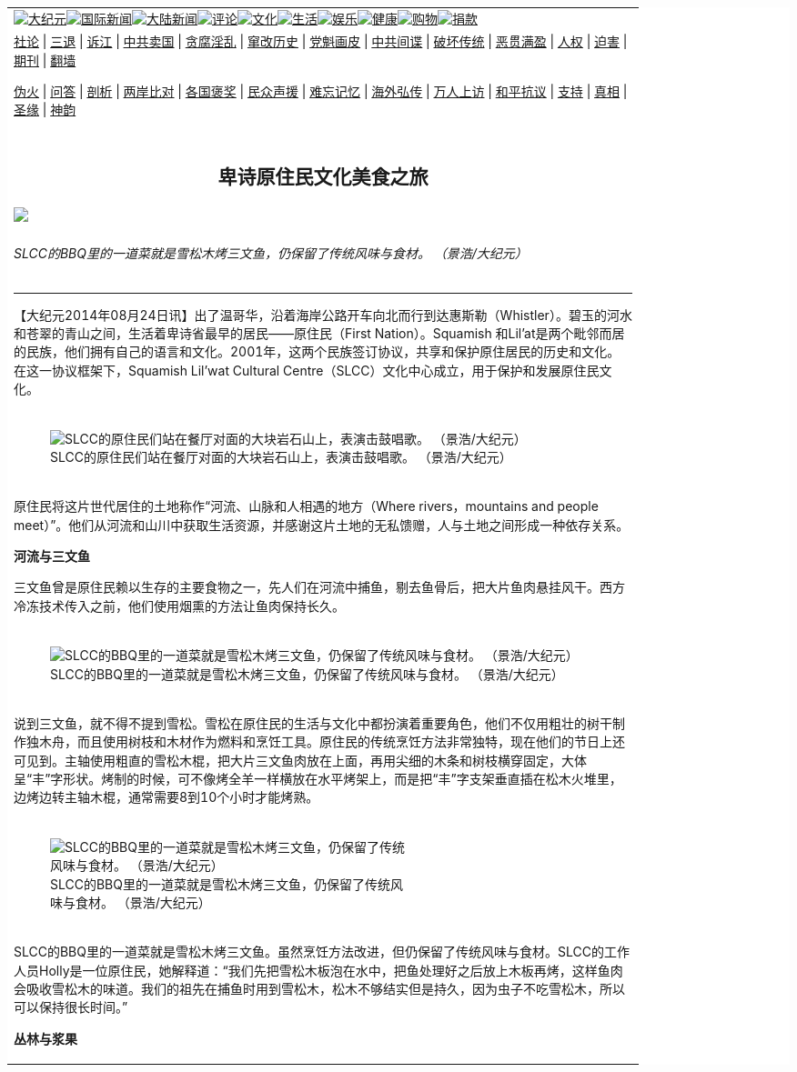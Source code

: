 <a name="1" id="1" target="_blank"></a><span id="1"></span>
<table align=center border="0"><tr><td colspan="2" VALIGN=TOP><a href="/gb/nsc413.md#1"><img src="https://raw.githubusercontent.com/q239/www/master/t/djy/1.jpg" title="大纪元"></a><a href="/gb/n24hr.md#1"><img src="https://raw.githubusercontent.com/q239/www/master/t/djy/3.jpg" title="国际新闻"></a><a href="/gb/nsc413.md#1"><img src="https://raw.githubusercontent.com/q239/www/master/t/djy/4.jpg" title="大陆新闻"></a><a href="/gb/news392.md#1"><img src="https://raw.githubusercontent.com/q239/www/master/t/djy/5.jpg" title="评论"></a><a href="/gb/news2007.md#1"><img src="https://raw.githubusercontent.com/q239/www/master/t/djy/6.jpg" title="文化"></a><a href="/gb/news2008.md#1"><img src="https://raw.githubusercontent.com/q239/www/master/t/djy/7.jpg" title="生活"></a><a href="/gb/ncyule.md#1"><img src="https://raw.githubusercontent.com/q239/www/master/t/djy/8.jpg" title="娱乐"></a><a href="/gb/nsc1002.md#1"><img src="https://raw.githubusercontent.com/q239/www/master/t/djy/9.jpg" title="健康"><a href="https://www.youlucky.com"><img src="https://raw.githubusercontent.com/q239/www/master/t/djy/10.jpg" title="购物"></a><a href="https://donate.epochtimes.com/?utm_medium=epochtimes&utm_source=referral&utm_campaign=donate_button_djyarticleheader"><img src="https://raw.githubusercontent.com/q239/www/master/t/djy/12.jpg" title="捐款"></a></td></tr>
<tr><td colspan="2" VALIGN=TOP><a target="_blank" href="/gb/9p.md#1">社论</a> | <a target="_blank" href="/gb/nf5657.md#1">三退</a> | <a target="_blank" href="/gb/nf6124.md#1">诉江</a> | <a target="_blank" href="/gb/nf1176117.md#1">中共卖国</a> | <a target="_blank" href="/gb/nf5773.md#1">贪腐淫乱</a> | <a target="_blank" href="/gb/nf1176115.md#1">窜改历史</a> | <a target="_blank" href="/gb/nf1176107.md#1">党魁画皮</a> | <a target="_blank" href="/gb/nf1320400.md#1">中共间谍</a> | <a target="_blank" href="/gb/nf1176114.md#1">破坏传统</a> | <a target="_blank" href="https://github.com/q239/ntdtv/blob/master/gb/prog447_1.md#1">恶贯满盈</a> | <a target="_blank" href="/gb/ncid278.md#1">人权</a> | <a target="_blank" href="/gb/nf1176111.md#1">迫害</a> | <a target="_blank" href="https://gitlab.com/szzdlab/mh-qikan/blob/master/README.md#1">期刊</a> | <a target="_blank" href="https://github.com/bannedbook/fanqiang/wiki">翻墙</a></p><p><a target="_blank" href="/gb/nf5562.md#1">伪火</a> | <a target="_blank" href="/gb/nf4378.md#1">问答</a> | <a target="_blank" href="/gb/nf5792.md#1">剖析</a> | <a target="_blank" href="/gb/nf5735.md#1">两岸比对</a> | <a target="_blank" href="/gb/nf6119.md#1">各国褒奖</a> | <a target="_blank" href="/gb/nf6120.md#1">民众声援</a> | <a target="_blank" href="/gb/nf1188594.md#1">难忘记忆</a> | <a target="_blank" href="/gb/nf3180.md#1">海外弘传</a> | <a target="_blank" href="/gb/nf5410.md#1">万人上访</a> | <a target="_blank" href="https://github.com/q239/ntdtv/blob/master/gb/prog1530_1.md#1">和平抗议</a> | <a target="_blank" href="/gb/nf4386.md#1">支持</a> | <a target="_blank" href="/gb/nf4389.md#1">真相</a> | <a target="_blank" href="/gb/nf5790.md#1">圣缘</a> | <a target="_blank" href="/gb/nf4786.md#1">神韵</a></td></tr>
<tr><td VALIGN=TOP width="626"><h2 align=center>卑诗原住民文化美食之旅</h2>
<img width="600" src="https://i.epochtimes.com/assets/uploads/2014/08/1408231612512193-600x400.jpg" />
<h6>SLCC的BBQ里的一道菜就是雪松木烤三文鱼，仍保留了传统风味与食材。 （景浩/大纪元）
</h6>
<hr>
	<p>【大纪元2014年08月24日讯】出了<ahref="/gb/tag/%E6%B8%A9%E5%93%A5%E5%8D%8E.md#1">温哥华</a>，沿着海岸公路开车向北而行到达惠斯勒（Whistler）。碧玉的河水和苍翠的青山之间，生活着卑诗省最早的居民——原住民（First Nation）。Squamish 和Lil’at是两个毗邻而居的民族，他们拥有自己的语言和文化。2001年，这两个民族签订协议，共享和保护原住居民的历史和文化。在这一协议框架下，Squamish Lil’wat Cultural Centre（SLCC）文化中心成立，用于保护和发展原住民文化。 <br />　　 <br />
	<figure id="attachment_5759022" style="width: 600px" class="wp-caption aligncenter"><img src="https://i.epochtimes.com/assets/uploads/2014/08/1408231613492193-600x400.jpg" alt="SLCC的原住民们站在餐厅对面的大块岩石山上，表演击鼓唱歌。 （景浩/大纪元）" title="SLCC的原住民们站在餐厅对面的大块岩石山上，表演击鼓唱歌。 （景浩/大纪元）" width="600" b="400"
	class="size-large wp-image-5759022" /></a><figcaption class="wp-caption-text">SLCC的原住民们站在餐厅对面的大块岩石山上，表演击鼓唱歌。 （景浩/大纪元）</figcaption></figure><br />原住民将这片世代居住的土地称作“河流、山脉和人相遇的地方（Where rivers，mountains and people meet）”。他们从河流和山川中获取生活资源，并感谢这片土地的无私馈赠，人与土地之间形成一种依存关系。</p>
<p><B>河流与三文鱼</B></p>
<p>三文鱼曾是原住民赖以生存的主要食物之一，先人们在河流中捕鱼，剔去鱼骨后，把大片鱼肉悬挂风干。西方冷冻技术传入之前，他们使用烟熏的方法让鱼肉保持长久。 <br />　　 <br />
	<figure id="attachment_5759039" style="width: 600px" class="wp-caption aligncenter"><img src="https://i.epochtimes.com/assets/uploads/2014/08/1408231612512193-600x400.jpg" alt="SLCC的BBQ里的一道菜就是雪松木烤三文鱼，仍保留了传统风味与食材。 （景浩/大纪元）" title="SLCC的BBQ里的一道菜就是雪松木烤三文鱼，仍保留了传统风味与食材。 （景浩/大纪元）" width="600" b="400"
	class="size-large wp-image-5759039" /></a><figcaption class="wp-caption-text">SLCC的BBQ里的一道菜就是雪松木烤三文鱼，仍保留了传统风味与食材。 （景浩/大纪元）</figcaption></figure><br />说到三文鱼，就不得不提到雪松。雪松在原住民的生活与文化中都扮演着重要角色，他们不仅用粗壮的树干制作独木舟，而且使用树枝和木材作为燃料和烹饪工具。原住民的传统烹饪方法非常独特，现在他们的节日上还可见到。主轴使用粗直的雪松木棍，把大片三文鱼肉放在上面，再用尖细的木条和树枝横穿固定，大体呈“丰”字形状。烤制的时候，可不像烤全羊一样横放在水平烤架上，而是把“丰”字支架垂直插在松木火堆里，边烤边转主轴木棍，通常需要8到10个小时才能烤熟。 <br />　　 <br />
	<figure id="attachment_5759051" style="width: 400px" class="wp-caption aligncenter"><img src="https://i.epochtimes.com/assets/uploads/2014/08/1408231612052193.jpg" alt="SLCC的BBQ里的一道菜就是雪松木烤三文鱼，仍保留了传统风味与食材。 （景浩/大纪元）" title="SLCC的BBQ里的一道菜就是雪松木烤三文鱼，仍保留了传统风味与食材。 （景浩/大纪元）" width="400" b="600"
	class="size-large wp-image-5759051" /></a><figcaption class="wp-caption-text">SLCC的BBQ里的一道菜就是雪松木烤三文鱼，仍保留了传统风味与食材。 （景浩/大纪元）</figcaption></figure><br />SLCC的BBQ里的一道菜就是雪松木烤三文鱼。虽然烹饪方法改进，但仍保留了传统风味与食材。SLCC的工作人员Holly是一位原住民，她解释道：“我们先把雪松木板泡在水中，把鱼处理好之后放上木板再烤，这样鱼肉会吸收雪松木的味道。我们的祖先在捕鱼时用到雪松木，松木不够结实但是持久，因为虫子不吃雪松木，所以可以保持很长时间。”</p>
<p><B>丛林与浆果</B></p>